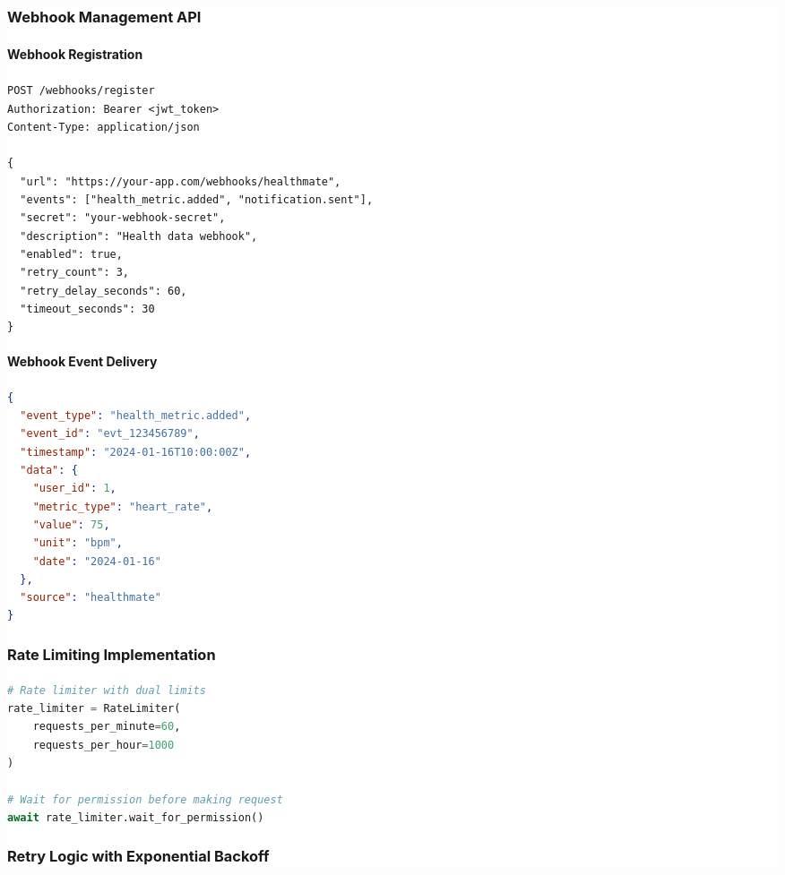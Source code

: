 ### Webhook Management API

#### Webhook Registration
```http
POST /webhooks/register
Authorization: Bearer <jwt_token>
Content-Type: application/json

{
  "url": "https://your-app.com/webhooks/healthmate",
  "events": ["health_metric.added", "notification.sent"],
  "secret": "your-webhook-secret",
  "description": "Health data webhook",
  "enabled": true,
  "retry_count": 3,
  "retry_delay_seconds": 60,
  "timeout_seconds": 30
}
```

#### Webhook Event Delivery
```json
{
  "event_type": "health_metric.added",
  "event_id": "evt_123456789",
  "timestamp": "2024-01-16T10:00:00Z",
  "data": {
    "user_id": 1,
    "metric_type": "heart_rate",
    "value": 75,
    "unit": "bpm",
    "date": "2024-01-16"
  },
  "source": "healthmate"
}
```

### Rate Limiting Implementation

```python
# Rate limiter with dual limits
rate_limiter = RateLimiter(
    requests_per_minute=60,
    requests_per_hour=1000
)

# Wait for permission before making request
await rate_limiter.wait_for_permission()
```

### Retry Logic with Exponential Backoff
